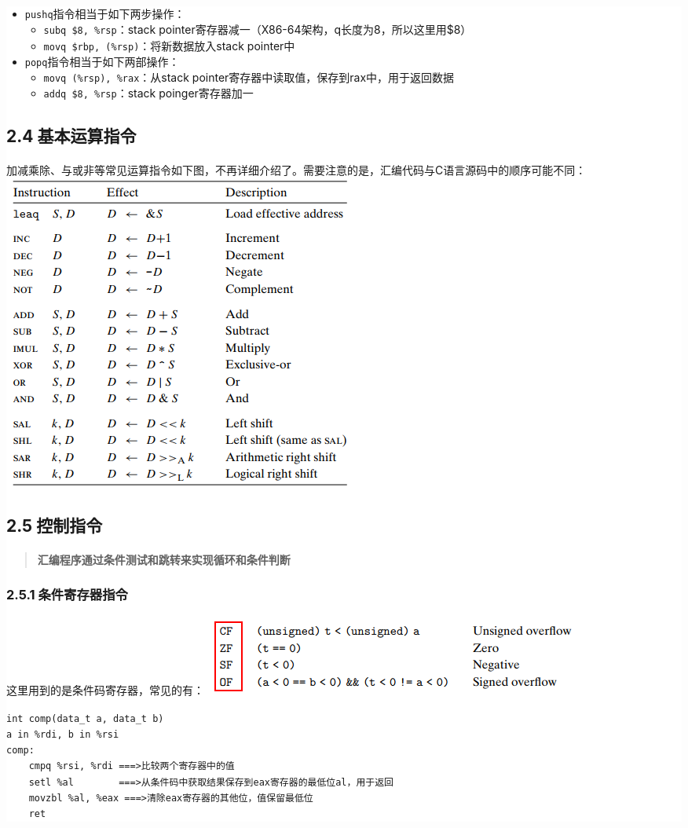 - `pushq`指令相当于如下两步操作：
   - `subq $8, %rsp`：stack pointer寄存器减一（X86-64架构，q长度为8，所以这里用$8）
   - `movq $rbp, (%rsp)`：将新数据放入stack pointer中
- `popq`指令相当于如下两部操作：
   - `movq (%rsp), %rax`：从stack pointer寄存器中读取值，保存到rax中，用于返回数据
   - `addq $8, %rsp`：stack poinger寄存器加一

## 2.4 基本运算指令
加减乘除、与或非等常见运算指令如下图，不再详细介绍了。需要注意的是，汇编代码与C语言源码中的顺序可能不同：![image.png](.assets/1593155292113-44b54779-629d-4fa3-bcb5-8feacd52a14c.png)

## 2.5 控制指令
> **汇编程序通过条件测试和跳转来实现循环和条件判断**


### 2.5.1 条件寄存器指令
这里用到的是条件码寄存器，常见的有：![image.png](.assets/1593155651209-bb3d6798-0bc5-42f7-ac8e-111a2578dc25.png)
```
int comp(data_t a, data_t b)
a in %rdi, b in %rsi
comp:
    cmpq %rsi, %rdi ===>比较两个寄存器中的值
    setl %al        ===>从条件码中获取结果保存到eax寄存器的最低位al，用于返回
    movzbl %al, %eax ===>清除eax寄存器的其他位，值保留最低位
    ret
```
